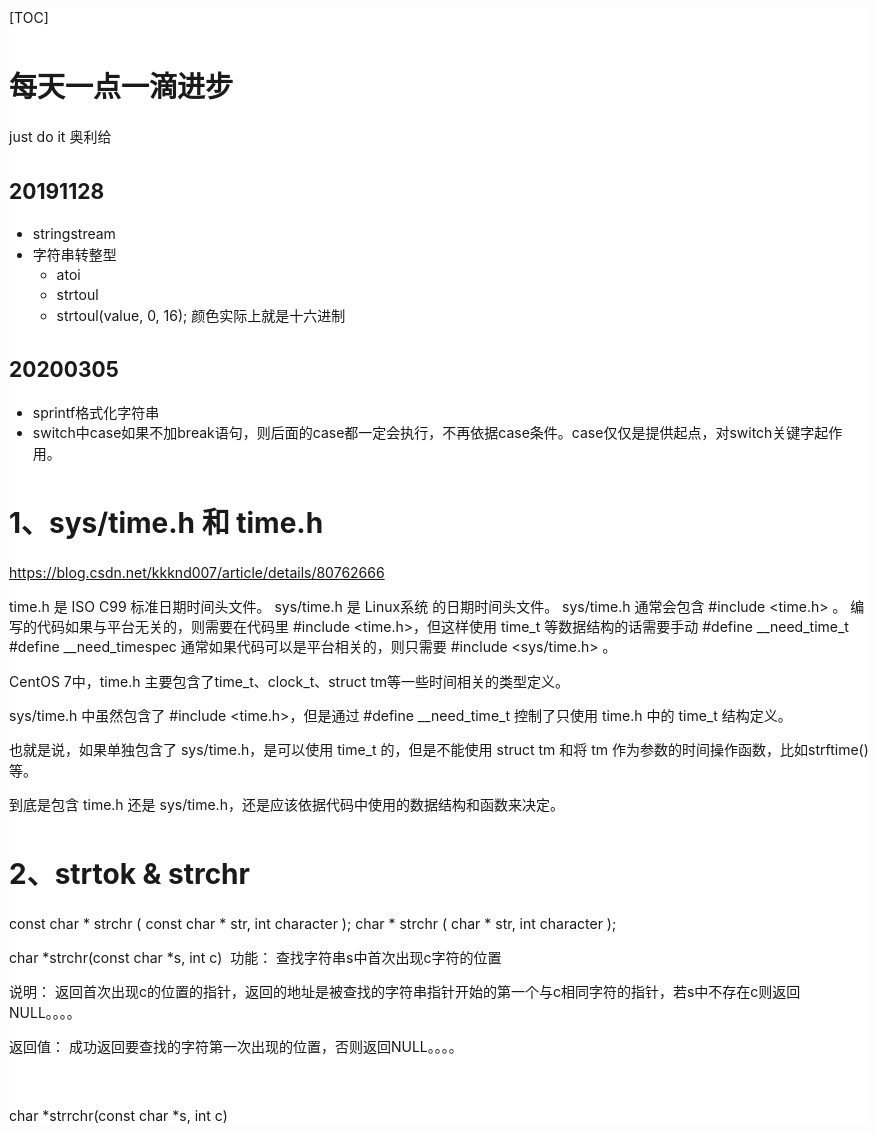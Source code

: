 [TOC]

# 每天一点一滴进步
just do it
奥利给

## 20191128

- stringstream
- 字符串转整型
  - atoi
  - strtoul
  - strtoul(value, 0, 16);    颜色实际上就是十六进制
  
  
## 20200305
- sprintf格式化字符串
- switch中case如果不加break语句，则后面的case都一定会执行，不再依据case条件。case仅仅是提供起点，对switch关键字起作用。

  
# 1、sys/time.h 和 time.h
https://blog.csdn.net/kkknd007/article/details/80762666

time.h 是 ISO C99 标准日期时间头文件。
sys/time.h 是 Linux系统 的日期时间头文件。
sys/time.h 通常会包含 #include <time.h> 。
编写的代码如果与平台无关的，则需要在代码里 #include <time.h>，但这样使用 time_t 等数据结构的话需要手动
#define __need_time_t
#define __need_timespec
通常如果代码可以是平台相关的，则只需要 #include <sys/time.h> 。

CentOS 7中，time.h 主要包含了time_t、clock_t、struct tm等一些时间相关的类型定义。

sys/time.h 中虽然包含了 #include <time.h>，但是通过 #define __need_time_t 控制了只使用 time.h 中的 time_t 结构定义。

也就是说，如果单独包含了 sys/time.h，是可以使用 time_t 的，但是不能使用 struct tm 和将 tm 作为参数的时间操作函数，比如strftime()等。

到底是包含 time.h 还是 sys/time.h，还是应该依据代码中使用的数据结构和函数来决定。

# 2、strtok   &    strchr
const char * strchr ( const char * str, int character );
      char * strchr (       char * str, int character );
	  
char *strchr(const char *s, int c) 
功能： 查找字符串s中首次出现c字符的位置

说明： 返回首次出现c的位置的指针，返回的地址是被查找的字符串指针开始的第一个与c相同字符的指针，若s中不存在c则返回NULL。。。。

返回值： 成功返回要查找的字符第一次出现的位置，否则返回NULL。。。。

 

char *strrchr(const char *s, int c)

